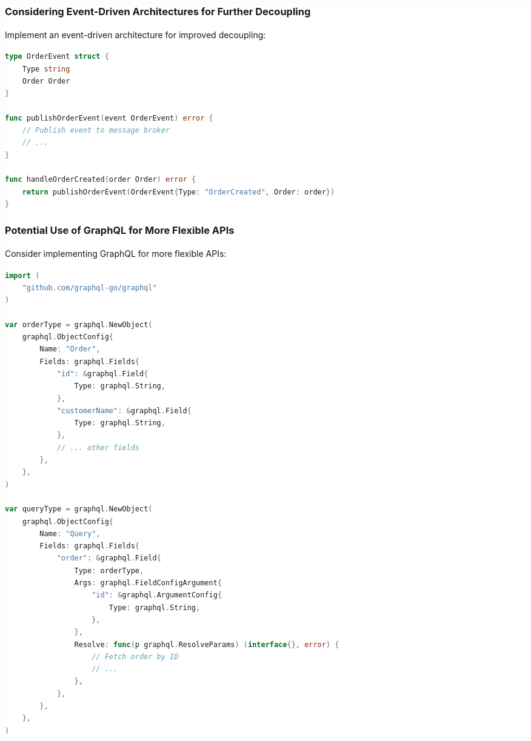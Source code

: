 ### Considering Event-Driven Architectures for Further Decoupling

Implement an event-driven architecture for improved decoupling:

```go
type OrderEvent struct {
    Type string
    Order Order
}

func publishOrderEvent(event OrderEvent) error {
    // Publish event to message broker
    // ...
}

func handleOrderCreated(order Order) error {
    return publishOrderEvent(OrderEvent{Type: "OrderCreated", Order: order})
}
```

### Potential Use of GraphQL for More Flexible APIs

Consider implementing GraphQL for more flexible APIs:

```go
import (
    "github.com/graphql-go/graphql"
)

var orderType = graphql.NewObject(
    graphql.ObjectConfig{
        Name: "Order",
        Fields: graphql.Fields{
            "id": &graphql.Field{
                Type: graphql.String,
            },
            "customerName": &graphql.Field{
                Type: graphql.String,
            },
            // ... other fields
        },
    },
)

var queryType = graphql.NewObject(
    graphql.ObjectConfig{
        Name: "Query",
        Fields: graphql.Fields{
            "order": &graphql.Field{
                Type: orderType,
                Args: graphql.FieldConfigArgument{
                    "id": &graphql.ArgumentConfig{
                        Type: graphql.String,
                    },
                },
                Resolve: func(p graphql.ResolveParams) (interface{}, error) {
                    // Fetch order by ID
                    // ...
                },
            },
        },
    },
)
```
